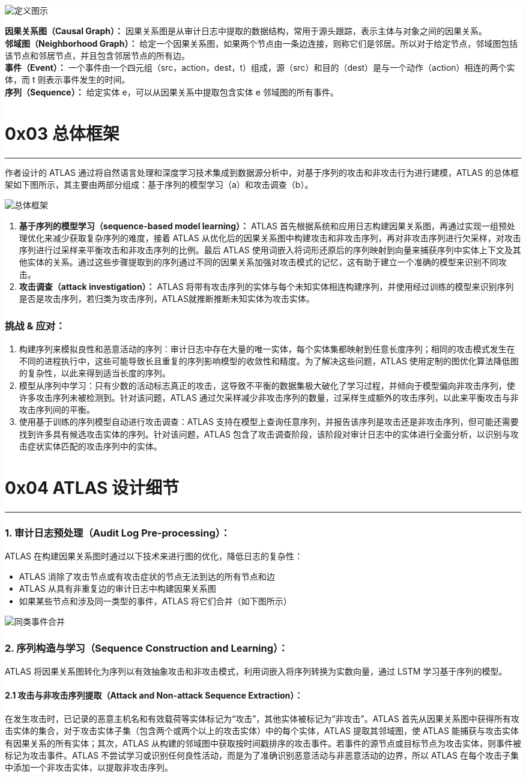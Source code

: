 ![定义图示](https://bu-shuo.github.io/image/2021-08-15-02.png) 

**因果关系图（Causal Graph）：** 因果关系图是从审计日志中提取的数据结构，常用于源头跟踪，表示主体与对象之间的因果关系。<br/>
**邻域图（Neighborhood Graph）：** 给定一个因果关系图，如果两个节点由一条边连接，则称它们是邻居。所以对于给定节点，邻域图包括该节点和邻居节点，并且包含邻居节点的所有边。<br/>
**事件（Event）：** 一个事件由一个四元组（src，action，dest，t）组成，源（src）和目的（dest）是与一个动作（action）相连的两个实体，而 t 则表示事件发生的时间。<br/>
**序列（Sequence）：** 给定实体 e，可以从因果关系中提取包含实体 e 邻域图的所有事件。

# 0x03 总体框架
---

作者设计的 ATLAS 通过将自然语言处理和深度学习技术集成到数据源分析中，对基于序列的攻击和非攻击行为进行建模，ATLAS 的总体框架如下图所示，其主要由两部分组成：基于序列的模型学习（a）和攻击调查（b）。

![总体框架](https://bu-shuo.github.io/image/2021-08-15-03.png) 

1. **基于序列的模型学习（sequence-based model learning）：** ATLAS 首先根据系统和应用日志构建因果关系图，再通过实现一组预处理优化来减少获取复杂序列的难度，接着 ATLAS 从优化后的因果关系图中构建攻击和非攻击序列，再对非攻击序列进行欠采样，对攻击序列进行过采样来平衡攻击和非攻击序列的比例。最后 ATLAS 使用词嵌入将词形还原后的序列映射到向量来捕获序列中实体上下文及其他实体的关系。通过这些步骤提取到的序列通过不同的因果关系加强对攻击模式的记忆，这有助于建立一个准确的模型来识别不同攻击。
2. **攻击调查（attack investigation）：** ATLAS 将带有攻击序列的实体与每个未知实体相连构建序列，并使用经过训练的模型来识别序列是否是攻击序列，若归类为攻击序列，ATLAS就推断推断未知实体为攻击实体。

### 挑战 & 应对：

1. 构建序列来模拟良性和恶意活动的序列：审计日志中存在大量的唯一实体，每个实体集都映射到任意长度序列；相同的攻击模式发生在不同的进程执行中，这些可能导致长且重复的序列影响模型的收敛性和精度。为了解决这些问题，ATLAS 使用定制的图优化算法降低图的复杂性，以此来得到适当长度的序列。
2. 模型从序列中学习：只有少数的活动标志真正的攻击，这导致不平衡的数据集极大破化了学习过程，并倾向于模型偏向非攻击序列，使许多攻击序列未被检测到。针对该问题，ATLAS 通过欠采样减少非攻击序列的数量，过采样生成额外的攻击序列，以此来平衡攻击与非攻击序列间的平衡。
3. 使用基于训练的序列模型自动进行攻击调查：ATLAS 支持在模型上查询任意序列，并报告该序列是攻击还是非攻击序列，但可能还需要找到许多具有候选攻击实体的序列。针对该问题，ATLAS 包含了攻击调查阶段，该阶段对审计日志中的实体进行全面分析，以识别与攻击症状实体匹配的攻击序列中的实体。

# 0x04 ATLAS 设计细节
---

### 1. 审计日志预处理（Audit Log Pre-processing）：
ATLAS 在构建因果关系图时通过以下技术来进行图的优化，降低日志的复杂性：
- ATLAS 消除了攻击节点或有攻击症状的节点无法到达的所有节点和边
- ATLAS 从具有非重复边的审计日志中构建因果关系图
- 如果某些节点和涉及同一类型的事件，ATLAS 将它们合并（如下图所示）

![同类事件合并](https://bu-shuo.github.io/image/2021-08-15-04.png) 

### 2. 序列构造与学习（Sequence Construction and Learning）：
ATLAS 将因果关系图转化为序列以有效抽象攻击和非攻击模式，利用词嵌入将序列转换为实数向量，通过 LSTM 学习基于序列的模型。

#### 2.1 攻击与非攻击序列提取（Attack and Non-attack Sequence Extraction）：
在发生攻击时，已记录的恶意主机名和有效载荷等实体标记为“攻击”，其他实体被标记为“非攻击”。ATLAS 首先从因果关系图中获得所有攻击实体的集合，对于攻击实体子集（包含两个或两个以上的攻击实体）中的每个实体，ATLAS 提取其邻域图，使 ATLAS 能捕获与攻击实体有因果关系的所有实体；其次，ATLAS 从构建的邻域图中获取按时间戳排序的攻击事件。若事件的源节点或目标节点为攻击实体，则事件被标记为攻击事件。ATLAS 不尝试学习或识别任何良性活动，而是为了准确识别恶意活动与非恶意活动的边界，所以 ATLAS 在每个攻击子集中添加一个非攻击实体，以提取非攻击序列。
